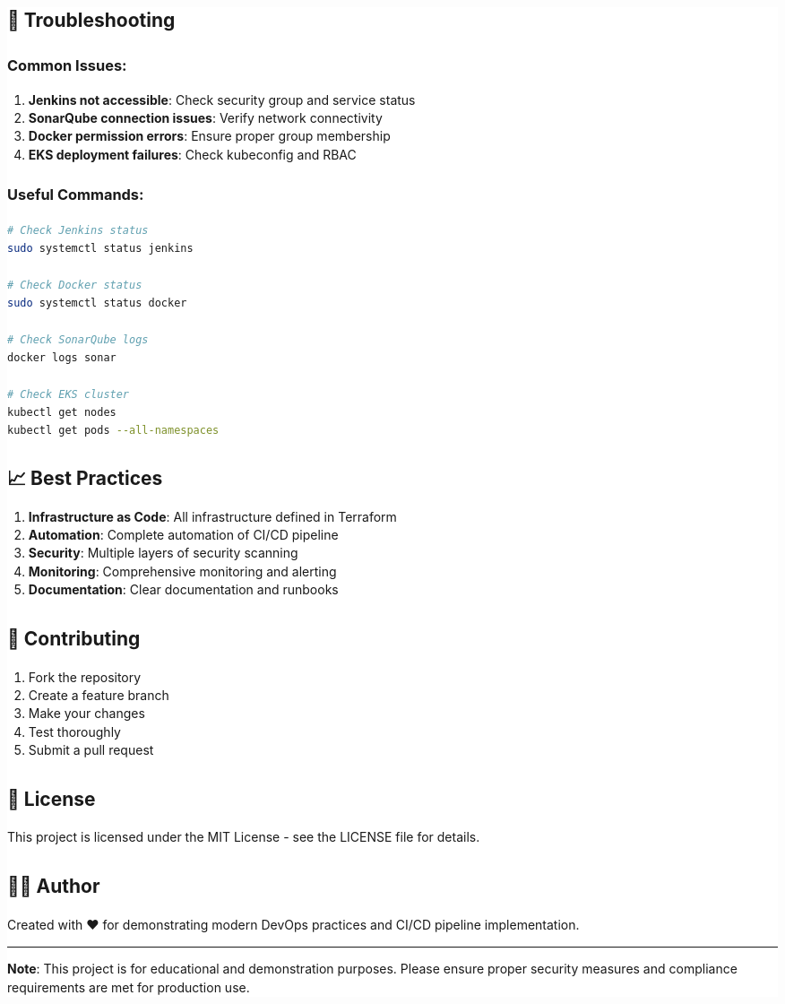 ## 🚨 Troubleshooting

### Common Issues:

1. **Jenkins not accessible**: Check security group and service status
2. **SonarQube connection issues**: Verify network connectivity
3. **Docker permission errors**: Ensure proper group membership
4. **EKS deployment failures**: Check kubeconfig and RBAC

### Useful Commands:

```bash
# Check Jenkins status
sudo systemctl status jenkins

# Check Docker status
sudo systemctl status docker

# Check SonarQube logs
docker logs sonar

# Check EKS cluster
kubectl get nodes
kubectl get pods --all-namespaces
```

## 📈 Best Practices

1. **Infrastructure as Code**: All infrastructure defined in Terraform
2. **Automation**: Complete automation of CI/CD pipeline
3. **Security**: Multiple layers of security scanning
4. **Monitoring**: Comprehensive monitoring and alerting
5. **Documentation**: Clear documentation and runbooks

## 🤝 Contributing

1. Fork the repository
2. Create a feature branch
3. Make your changes
4. Test thoroughly
5. Submit a pull request

## 📄 License

This project is licensed under the MIT License - see the LICENSE file for details.

## 👨‍💻 Author

Created with ❤️ for demonstrating modern DevOps practices and CI/CD pipeline implementation.

---

**Note**: This project is for educational and demonstration purposes. Please ensure proper security measures and compliance requirements are met for production use. 